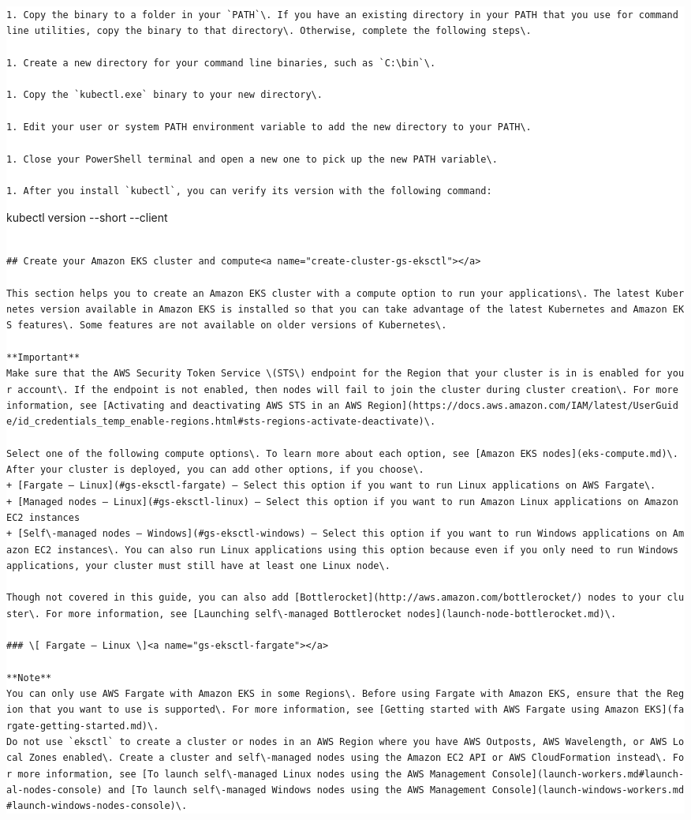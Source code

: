    ```<a name="gs-install-kubectl-windows"></a>
1. Copy the binary to a folder in your `PATH`\. If you have an existing directory in your PATH that you use for command line utilities, copy the binary to that directory\. Otherwise, complete the following steps\.

   1. Create a new directory for your command line binaries, such as `C:\bin`\.

   1. Copy the `kubectl.exe` binary to your new directory\.

   1. Edit your user or system PATH environment variable to add the new directory to your PATH\.

   1. Close your PowerShell terminal and open a new one to pick up the new PATH variable\.

1. After you install `kubectl`, you can verify its version with the following command:

   ```
   kubectl version --short --client
   ```

## Create your Amazon EKS cluster and compute<a name="create-cluster-gs-eksctl"></a>

This section helps you to create an Amazon EKS cluster with a compute option to run your applications\. The latest Kubernetes version available in Amazon EKS is installed so that you can take advantage of the latest Kubernetes and Amazon EKS features\. Some features are not available on older versions of Kubernetes\.

**Important**  
Make sure that the AWS Security Token Service \(STS\) endpoint for the Region that your cluster is in is enabled for your account\. If the endpoint is not enabled, then nodes will fail to join the cluster during cluster creation\. For more information, see [Activating and deactivating AWS STS in an AWS Region](https://docs.aws.amazon.com/IAM/latest/UserGuide/id_credentials_temp_enable-regions.html#sts-regions-activate-deactivate)\.

Select one of the following compute options\. To learn more about each option, see [Amazon EKS nodes](eks-compute.md)\. After your cluster is deployed, you can add other options, if you choose\.
+ [Fargate – Linux](#gs-eksctl-fargate) – Select this option if you want to run Linux applications on AWS Fargate\.
+ [Managed nodes – Linux](#gs-eksctl-linux) – Select this option if you want to run Amazon Linux applications on Amazon EC2 instances
+ [Self\-managed nodes – Windows](#gs-eksctl-windows) – Select this option if you want to run Windows applications on Amazon EC2 instances\. You can also run Linux applications using this option because even if you only need to run Windows applications, your cluster must still have at least one Linux node\.

Though not covered in this guide, you can also add [Bottlerocket](http://aws.amazon.com/bottlerocket/) nodes to your cluster\. For more information, see [Launching self\-managed Bottlerocket nodes](launch-node-bottlerocket.md)\.

### \[ Fargate – Linux \]<a name="gs-eksctl-fargate"></a>

**Note**  
You can only use AWS Fargate with Amazon EKS in some Regions\. Before using Fargate with Amazon EKS, ensure that the Region that you want to use is supported\. For more information, see [Getting started with AWS Fargate using Amazon EKS](fargate-getting-started.md)\.
Do not use `eksctl` to create a cluster or nodes in an AWS Region where you have AWS Outposts, AWS Wavelength, or AWS Local Zones enabled\. Create a cluster and self\-managed nodes using the Amazon EC2 API or AWS CloudFormation instead\. For more information, see [To launch self\-managed Linux nodes using the AWS Management Console](launch-workers.md#launch-al-nodes-console) and [To launch self\-managed Windows nodes using the AWS Management Console](launch-windows-workers.md#launch-windows-nodes-console)\.

   ```